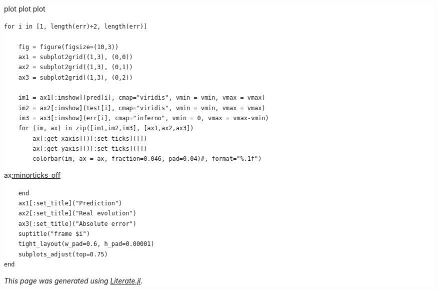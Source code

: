 plot plot plot

```@example stexamples; continued = true
for i in [1, length(err)÷2, length(err)]

    fig = figure(figsize=(10,3))
    ax1 = subplot2grid((1,3), (0,0))
    ax2 = subplot2grid((1,3), (0,1))
    ax3 = subplot2grid((1,3), (0,2))

    im1 = ax1[:imshow](pred[i], cmap="viridis", vmin = vmin, vmax = vmax)
    im2 = ax2[:imshow](test[i], cmap="viridis", vmin = vmin, vmax = vmax)
    im3 = ax3[:imshow](err[i], cmap="inferno", vmin = 0, vmax = vmax-vmin)
    for (im, ax) in zip([im1,im2,im3], [ax1,ax2,ax3])
        ax[:get_xaxis]()[:set_ticks]([])
        ax[:get_yaxis]()[:set_ticks]([])
        colorbar(im, ax = ax, fraction=0.046, pad=0.04)#, format="%.1f")
```

ax[:minorticks_off]()

```@example stexamples
    end
    ax1[:set_title]("Prediction")
    ax2[:set_title]("Real evolution")
    ax3[:set_title]("Absolute error")
    suptitle("frame $i")
    tight_layout(w_pad=0.6, h_pad=0.00001)
    subplots_adjust(top=0.75)
end
```

*This page was generated using [Literate.jl](https://github.com/fredrikekre/Literate.jl).*

